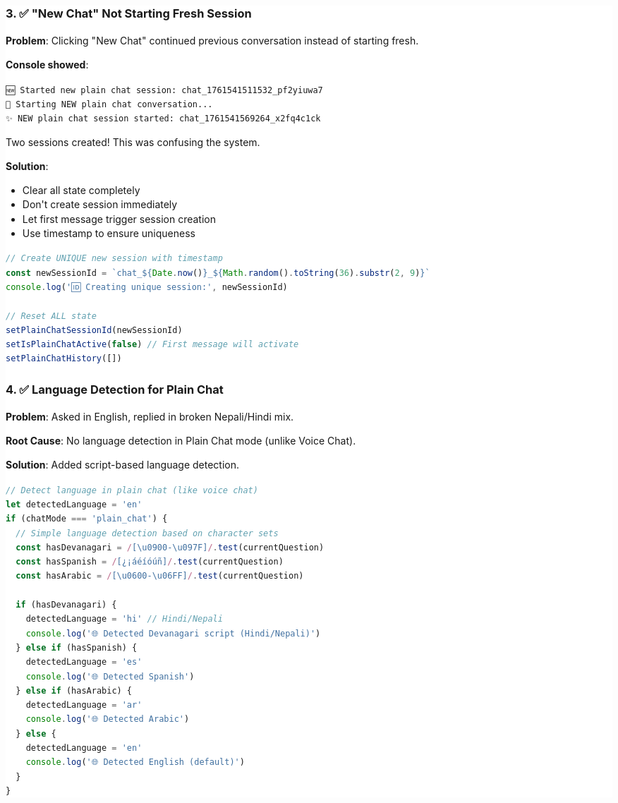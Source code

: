 ### 3. ✅ "New Chat" Not Starting Fresh Session

**Problem**: Clicking "New Chat" continued previous conversation instead of starting fresh.

**Console showed**:
```
🆕 Started new plain chat session: chat_1761541511532_pf2yiuwa7
💬 Starting NEW plain chat conversation...
✨ NEW plain chat session started: chat_1761541569264_x2fq4c1ck
```

Two sessions created! This was confusing the system.

**Solution**: 
- Clear all state completely
- Don't create session immediately
- Let first message trigger session creation
- Use timestamp to ensure uniqueness

```typescript
// Create UNIQUE new session with timestamp
const newSessionId = `chat_${Date.now()}_${Math.random().toString(36).substr(2, 9)}`
console.log('🆔 Creating unique session:', newSessionId)

// Reset ALL state
setPlainChatSessionId(newSessionId)
setIsPlainChatActive(false) // First message will activate
setPlainChatHistory([])
```

### 4. ✅ Language Detection for Plain Chat

**Problem**: Asked in English, replied in broken Nepali/Hindi mix.

**Root Cause**: No language detection in Plain Chat mode (unlike Voice Chat).

**Solution**: Added script-based language detection.

```typescript
// Detect language in plain chat (like voice chat)
let detectedLanguage = 'en'
if (chatMode === 'plain_chat') {
  // Simple language detection based on character sets
  const hasDevanagari = /[\u0900-\u097F]/.test(currentQuestion)
  const hasSpanish = /[¿¡áéíóúñ]/.test(currentQuestion)
  const hasArabic = /[\u0600-\u06FF]/.test(currentQuestion)
  
  if (hasDevanagari) {
    detectedLanguage = 'hi' // Hindi/Nepali
    console.log('🌐 Detected Devanagari script (Hindi/Nepali)')
  } else if (hasSpanish) {
    detectedLanguage = 'es'
    console.log('🌐 Detected Spanish')
  } else if (hasArabic) {
    detectedLanguage = 'ar'
    console.log('🌐 Detected Arabic')
  } else {
    detectedLanguage = 'en'
    console.log('🌐 Detected English (default)')
  }
}
```
